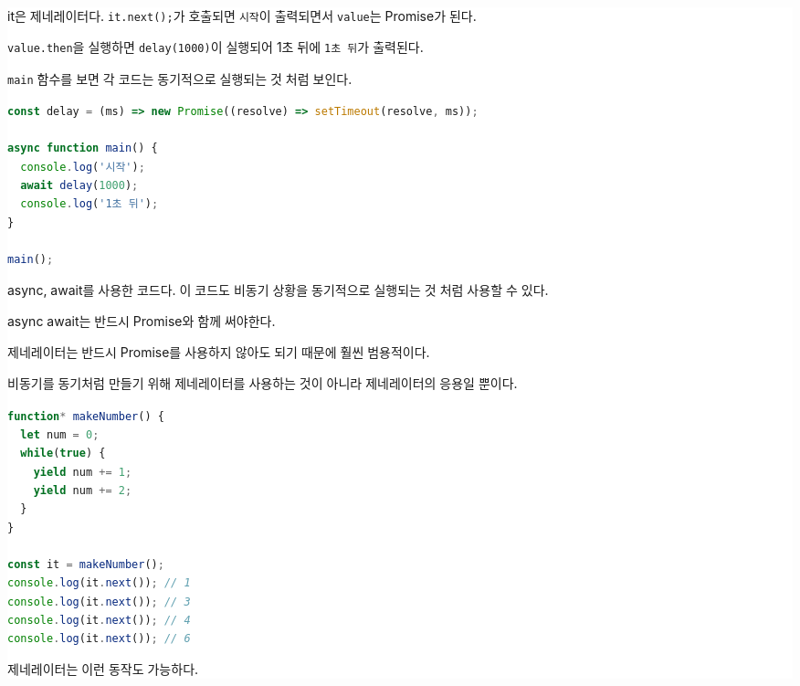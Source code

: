 it은 제네레이터다. `it.next();`가 호출되면 `시작`이 출력되면서 `value`는 Promise가 된다.

`value.then`을 실행하면 `delay(1000)`이 실행되어 1초 뒤에 `1초 뒤`가 출력된다.

`main` 함수를 보면 각 코드는 동기적으로 실행되는 것 처럼 보인다.

```js
const delay = (ms) => new Promise((resolve) => setTimeout(resolve, ms));

async function main() {
  console.log('시작');
  await delay(1000);
  console.log('1초 뒤');
}

main();
```

async, await를 사용한 코드다. 이 코드도 비동기 상황을 동기적으로 실행되는 것 처럼 사용할 수 있다.

async await는 반드시 Promise와 함께 써야한다.

제네레이터는 반드시 Promise를 사용하지 않아도 되기 때문에 훨씬 범용적이다.

비동기를 동기처럼 만들기 위해 제네레이터를 사용하는 것이 아니라 제네레이터의 응용일 뿐이다.

```js
function* makeNumber() {
  let num = 0;
  while(true) {
    yield num += 1;
    yield num += 2;
  }
}

const it = makeNumber();
console.log(it.next()); // 1
console.log(it.next()); // 3
console.log(it.next()); // 4
console.log(it.next()); // 6
```

제네레이터는 이런 동작도 가능하다.
